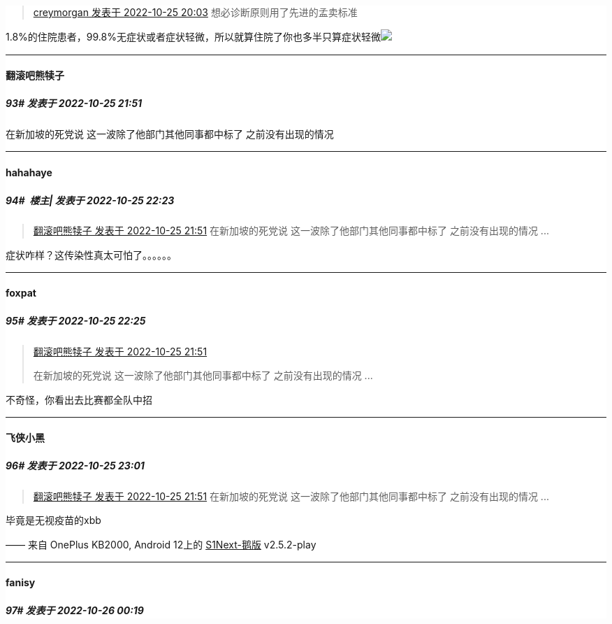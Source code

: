 <blockquote><a href="httphttps://bbs.saraba1st.com/2b/forum.php?mod=redirect&amp;goto=findpost&amp;pid=58097918&amp;ptid=2099348" target="_blank">creymorgan 发表于 2022-10-25 20:03</a>
想必诊断原则用了先进的孟卖标准</blockquote>
1.8%的住院患者，99.8%无症状或者症状轻微，所以就算住院了你也多半只算症状轻微<img src="https://static.saraba1st.com/image/smiley/face2017/009.gif" referrerpolicy="no-referrer">



*****

####  翻滚吧熊犊子  
##### 93#       发表于 2022-10-25 21:51

在新加坡的死党说 这一波除了他部门其他同事都中标了 之前没有出现的情况



*****

####  hahahaye  
##### 94#         楼主| 发表于 2022-10-25 22:23

<blockquote><a href="httphttps://bbs.saraba1st.com/2b/forum.php?mod=redirect&amp;goto=findpost&amp;pid=58099813&amp;ptid=2099348" target="_blank">翻滚吧熊犊子 发表于 2022-10-25 21:51</a>
在新加坡的死党说 这一波除了他部门其他同事都中标了 之前没有出现的情况 ...</blockquote>
症状咋样？这传染性真太可怕了。。。。。。

*****

####  foxpat  
##### 95#       发表于 2022-10-25 22:25

<blockquote><a href="httphttps://bbs.saraba1st.com/2b/forum.php?mod=redirect&amp;goto=findpost&amp;pid=58099813&amp;ptid=2099348" target="_blank">翻滚吧熊犊子 发表于 2022-10-25 21:51</a>

在新加坡的死党说 这一波除了他部门其他同事都中标了 之前没有出现的情况 ...</blockquote>
不奇怪，你看出去比赛都全队中招



*****

####  飞侠小黑  
##### 96#       发表于 2022-10-25 23:01

<blockquote><a href="httphttps://bbs.saraba1st.com/2b/forum.php?mod=redirect&amp;goto=findpost&amp;pid=58099813&amp;ptid=2099348" target="_blank">翻滚吧熊犊子 发表于 2022-10-25 21:51</a>
在新加坡的死党说 这一波除了他部门其他同事都中标了 之前没有出现的情况 ...</blockquote>
毕竟是无视疫苗的xbb

—— 来自 OnePlus KB2000, Android 12上的 [S1Next-鹅版](https://github.com/ykrank/S1-Next/releases) v2.5.2-play



*****

####  fanisy  
##### 97#       发表于 2022-10-26 00:19

